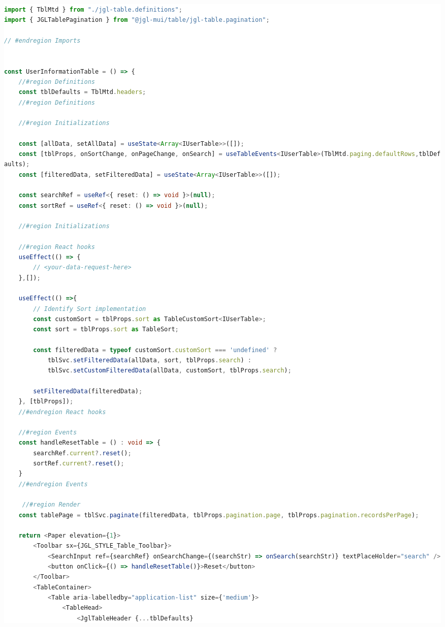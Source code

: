 ```typescript
import { TblMtd } from "./jgl-table.definitions";
import { JGLTablePagination } from "@jgl-mui/table/jgl-table.pagination";

// #endregion Imports


const UserInformationTable = () => {
	//#region Definitions
	const tblDefaults = TblMtd.headers;
	//#region Definitions

	//#region Initializations

	const [allData, setAllData] = useState<Array<IUserTable>>([]);
	const [tblProps, onSortChange, onPageChange, onSearch] = useTableEvents<IUserTable>(TblMtd.paging.defaultRows,tblDefaults);
	const [filteredData, setFilteredData] = useState<Array<IUserTable>>([]);

	const searchRef = useRef<{ reset: () => void }>(null);
	const sortRef = useRef<{ reset: () => void }>(null);

	//#region Initializations

	//#region React hooks
	useEffect(() => {
		// <your-data-request-here>
	},[]);

	useEffect(() =>{
		// Identify Sort implementation
		const customSort = tblProps.sort as TableCustomSort<IUserTable>;
		const sort = tblProps.sort as TableSort;

		const filteredData = typeof customSort.customSort === 'undefined' ?
			tblSvc.setFilteredData(allData, sort, tblProps.search) :
			tblSvc.setCustomFilteredData(allData, customSort, tblProps.search);

		setFilteredData(filteredData);
	}, [tblProps]);
	//#endregion React hooks

    //#region Events
	const handleResetTable = () : void => {
		searchRef.current?.reset();
		sortRef.current?.reset();
	}
	//#endregion Events

     //#region Render
	const tablePage = tblSvc.paginate(filteredData, tblProps.pagination.page, tblProps.pagination.recordsPerPage);

    return <Paper elevation={1}>
		<Toolbar sx={JGL_STYLE_Table_Toolbar}>
			<SearchInput ref={searchRef} onSearchChange={(searchStr) => onSearch(searchStr)} textPlaceHolder="search" />
			<button onClick={() => handleResetTable()}>Reset</button>
		</Toolbar>
		<TableContainer>
			<Table aria-labelledby="application-list" size={'medium'}>
				<TableHead>					
					<JglTableHeader {...tblDefaults}
```